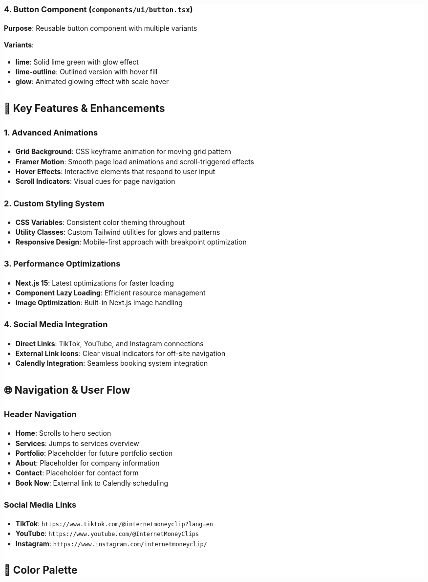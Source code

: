### 4. Button Component (`components/ui/button.tsx`)

**Purpose**: Reusable button component with multiple variants

**Variants**:
- **lime**: Solid lime green with glow effect
- **lime-outline**: Outlined version with hover fill
- **glow**: Animated glowing effect with scale hover

## 🎯 Key Features & Enhancements

### 1. Advanced Animations
- **Grid Background**: CSS keyframe animation for moving grid pattern
- **Framer Motion**: Smooth page load animations and scroll-triggered effects
- **Hover Effects**: Interactive elements that respond to user input
- **Scroll Indicators**: Visual cues for page navigation

### 2. Custom Styling System
- **CSS Variables**: Consistent color theming throughout
- **Utility Classes**: Custom Tailwind utilities for glows and patterns
- **Responsive Design**: Mobile-first approach with breakpoint optimization

### 3. Performance Optimizations
- **Next.js 15**: Latest optimizations for faster loading
- **Component Lazy Loading**: Efficient resource management
- **Image Optimization**: Built-in Next.js image handling

### 4. Social Media Integration
- **Direct Links**: TikTok, YouTube, and Instagram connections
- **External Link Icons**: Clear visual indicators for off-site navigation
- **Calendly Integration**: Seamless booking system integration

## 🌐 Navigation & User Flow

### Header Navigation
- **Home**: Scrolls to hero section
- **Services**: Jumps to services overview
- **Portfolio**: Placeholder for future portfolio section
- **About**: Placeholder for company information
- **Contact**: Placeholder for contact form
- **Book Now**: External link to Calendly scheduling

### Social Media Links
- **TikTok**: `https://www.tiktok.com/@internetmoneyclip?lang=en`
- **YouTube**: `https://www.youtube.com/@InternetMoneyClips`
- **Instagram**: `https://www.instagram.com/internetmoneyclip/`

## 🎨 Color Palette
